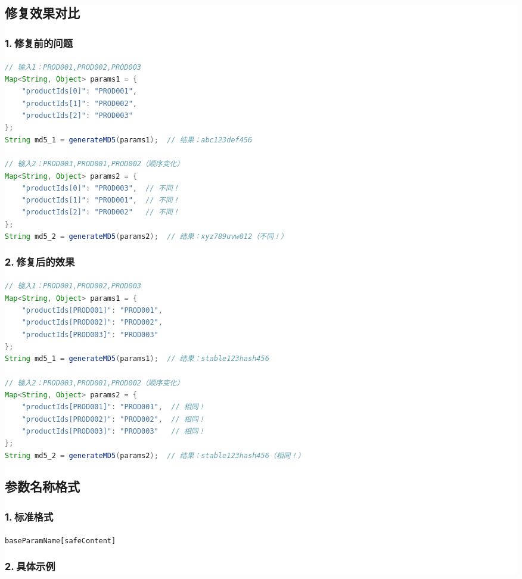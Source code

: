 ## 修复效果对比

### 1. 修复前的问题

```java
// 输入1：PROD001,PROD002,PROD003
Map<String, Object> params1 = {
    "productIds[0]": "PROD001",
    "productIds[1]": "PROD002", 
    "productIds[2]": "PROD003"
};
String md5_1 = generateMD5(params1);  // 结果：abc123def456

// 输入2：PROD003,PROD001,PROD002（顺序变化）
Map<String, Object> params2 = {
    "productIds[0]": "PROD003",  // 不同！
    "productIds[1]": "PROD001",  // 不同！
    "productIds[2]": "PROD002"   // 不同！
};
String md5_2 = generateMD5(params2);  // 结果：xyz789uvw012（不同！）
```

### 2. 修复后的效果

```java
// 输入1：PROD001,PROD002,PROD003
Map<String, Object> params1 = {
    "productIds[PROD001]": "PROD001",
    "productIds[PROD002]": "PROD002",
    "productIds[PROD003]": "PROD003"
};
String md5_1 = generateMD5(params1);  // 结果：stable123hash456

// 输入2：PROD003,PROD001,PROD002（顺序变化）
Map<String, Object> params2 = {
    "productIds[PROD001]": "PROD001",  // 相同！
    "productIds[PROD002]": "PROD002",  // 相同！
    "productIds[PROD003]": "PROD003"   // 相同！
};
String md5_2 = generateMD5(params2);  // 结果：stable123hash456（相同！）
```

## 参数名称格式

### 1. 标准格式

```
baseParamName[safeContent]
```

### 2. 具体示例
